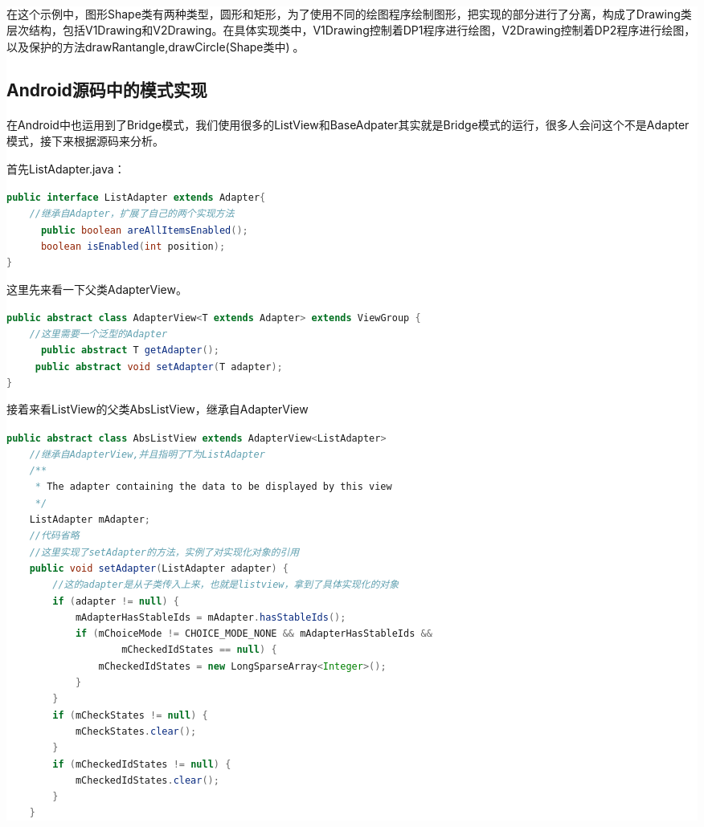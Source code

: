 
   ​在这个示例中，图形Shape类有两种类型，圆形和矩形，为了使用不同的绘图程序绘制图形，把实现的部分进行了分离，构成了Drawing类层次结构，包括V1Drawing和V2Drawing。在具体实现类中，V1Drawing控制着DP1程序进行绘图，V2Drawing控制着DP2程序进行绘图，以及保护的方法drawRantangle,drawCircle(Shape类中) 。

## Android源码中的模式实现

在Android中也运用到了Bridge模式，我们使用很多的ListView和BaseAdpater其实就是Bridge模式的运行，很多人会问这个不是Adapter模式，接下来根据源码来分析。

首先ListAdapter.java：

```java
public interface ListAdapter extends Adapter{
    //继承自Adapter，扩展了自己的两个实现方法
      public boolean areAllItemsEnabled();
      boolean isEnabled(int position);
}  
```

这里先来看一下父类AdapterView。
   
```java   
public abstract class AdapterView<T extends Adapter> extends ViewGroup {  
    //这里需要一个泛型的Adapter
      public abstract T getAdapter();
     public abstract void setAdapter(T adapter);  
}  
```

接着来看ListView的父类AbsListView，继承自AdapterView

```java
public abstract class AbsListView extends AdapterView<ListAdapter>   
    //继承自AdapterView,并且指明了T为ListAdapter
    /**
     * The adapter containing the data to be displayed by this view
     */
    ListAdapter mAdapter;  
    //代码省略
    //这里实现了setAdapter的方法，实例了对实现化对象的引用
    public void setAdapter(ListAdapter adapter) {
        //这的adapter是从子类传入上来，也就是listview，拿到了具体实现化的对象
        if (adapter != null) {
            mAdapterHasStableIds = mAdapter.hasStableIds();
            if (mChoiceMode != CHOICE_MODE_NONE && mAdapterHasStableIds &&
                    mCheckedIdStates == null) {
                mCheckedIdStates = new LongSparseArray<Integer>();
            }
        }
        if (mCheckStates != null) {
            mCheckStates.clear();
        }
        if (mCheckedIdStates != null) {
            mCheckedIdStates.clear();
        }
    }
```
